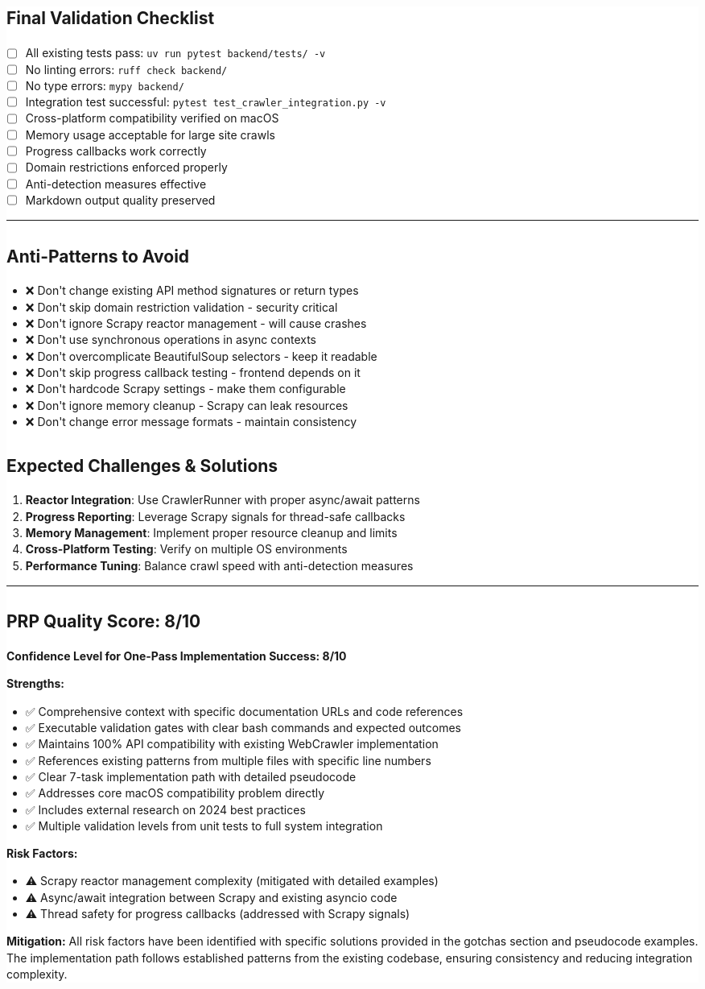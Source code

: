 ## Final Validation Checklist
- [ ] All existing tests pass: `uv run pytest backend/tests/ -v`
- [ ] No linting errors: `ruff check backend/`
- [ ] No type errors: `mypy backend/`
- [ ] Integration test successful: `pytest test_crawler_integration.py -v`
- [ ] Cross-platform compatibility verified on macOS
- [ ] Memory usage acceptable for large site crawls
- [ ] Progress callbacks work correctly
- [ ] Domain restrictions enforced properly
- [ ] Anti-detection measures effective
- [ ] Markdown output quality preserved

---

## Anti-Patterns to Avoid
- ❌ Don't change existing API method signatures or return types
- ❌ Don't skip domain restriction validation - security critical
- ❌ Don't ignore Scrapy reactor management - will cause crashes
- ❌ Don't use synchronous operations in async contexts
- ❌ Don't overcomplicate BeautifulSoup selectors - keep it readable
- ❌ Don't skip progress callback testing - frontend depends on it
- ❌ Don't hardcode Scrapy settings - make them configurable
- ❌ Don't ignore memory cleanup - Scrapy can leak resources
- ❌ Don't change error message formats - maintain consistency

## Expected Challenges & Solutions
1. **Reactor Integration**: Use CrawlerRunner with proper async/await patterns
2. **Progress Reporting**: Leverage Scrapy signals for thread-safe callbacks  
3. **Memory Management**: Implement proper resource cleanup and limits
4. **Cross-Platform Testing**: Verify on multiple OS environments
5. **Performance Tuning**: Balance crawl speed with anti-detection measures

---

## PRP Quality Score: 8/10

**Confidence Level for One-Pass Implementation Success: 8/10**

**Strengths:**
- ✅ Comprehensive context with specific documentation URLs and code references
- ✅ Executable validation gates with clear bash commands and expected outcomes
- ✅ Maintains 100% API compatibility with existing WebCrawler implementation
- ✅ References existing patterns from multiple files with specific line numbers
- ✅ Clear 7-task implementation path with detailed pseudocode
- ✅ Addresses core macOS compatibility problem directly
- ✅ Includes external research on 2024 best practices
- ✅ Multiple validation levels from unit tests to full system integration

**Risk Factors:**
- ⚠️ Scrapy reactor management complexity (mitigated with detailed examples)
- ⚠️ Async/await integration between Scrapy and existing asyncio code
- ⚠️ Thread safety for progress callbacks (addressed with Scrapy signals)

**Mitigation:** All risk factors have been identified with specific solutions provided in the gotchas section and pseudocode examples. The implementation path follows established patterns from the existing codebase, ensuring consistency and reducing integration complexity.